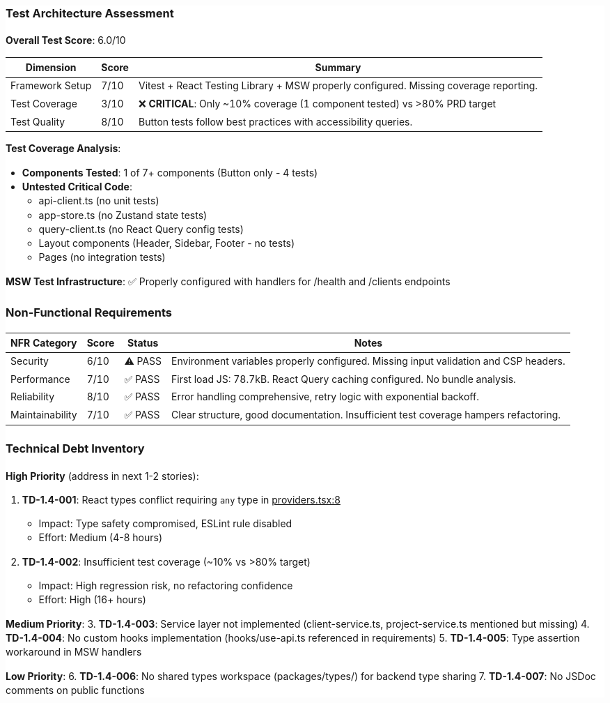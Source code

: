 ### Test Architecture Assessment

**Overall Test Score**: 6.0/10

| Dimension       | Score | Summary                                                                               |
| --------------- | ----- | ------------------------------------------------------------------------------------- |
| Framework Setup | 7/10  | Vitest + React Testing Library + MSW properly configured. Missing coverage reporting. |
| Test Coverage   | 3/10  | ❌ **CRITICAL**: Only ~10% coverage (1 component tested) vs >80% PRD target           |
| Test Quality    | 8/10  | Button tests follow best practices with accessibility queries.                        |

**Test Coverage Analysis**:

- **Components Tested**: 1 of 7+ components (Button only - 4 tests)
- **Untested Critical Code**:
  - api-client.ts (no unit tests)
  - app-store.ts (no Zustand state tests)
  - query-client.ts (no React Query config tests)
  - Layout components (Header, Sidebar, Footer - no tests)
  - Pages (no integration tests)

**MSW Test Infrastructure**: ✅ Properly configured with handlers for /health and /clients endpoints

### Non-Functional Requirements

| NFR Category    | Score | Status  | Notes                                                                                |
| --------------- | ----- | ------- | ------------------------------------------------------------------------------------ |
| Security        | 6/10  | ⚠️ PASS | Environment variables properly configured. Missing input validation and CSP headers. |
| Performance     | 7/10  | ✅ PASS | First load JS: 78.7kB. React Query caching configured. No bundle analysis.           |
| Reliability     | 8/10  | ✅ PASS | Error handling comprehensive, retry logic with exponential backoff.                  |
| Maintainability | 7/10  | ✅ PASS | Clear structure, good documentation. Insufficient test coverage hampers refactoring. |

### Technical Debt Inventory

**High Priority** (address in next 1-2 stories):

1. **TD-1.4-001**: React types conflict requiring `any` type in [providers.tsx:8](apps/web/src/lib/providers.tsx#L8)
   - Impact: Type safety compromised, ESLint rule disabled
   - Effort: Medium (4-8 hours)

2. **TD-1.4-002**: Insufficient test coverage (~10% vs >80% target)
   - Impact: High regression risk, no refactoring confidence
   - Effort: High (16+ hours)

**Medium Priority**: 3. **TD-1.4-003**: Service layer not implemented (client-service.ts, project-service.ts mentioned but missing) 4. **TD-1.4-004**: No custom hooks implementation (hooks/use-api.ts referenced in requirements) 5. **TD-1.4-005**: Type assertion workaround in MSW handlers

**Low Priority**: 6. **TD-1.4-006**: No shared types workspace (packages/types/) for backend type sharing 7. **TD-1.4-007**: No JSDoc comments on public functions
